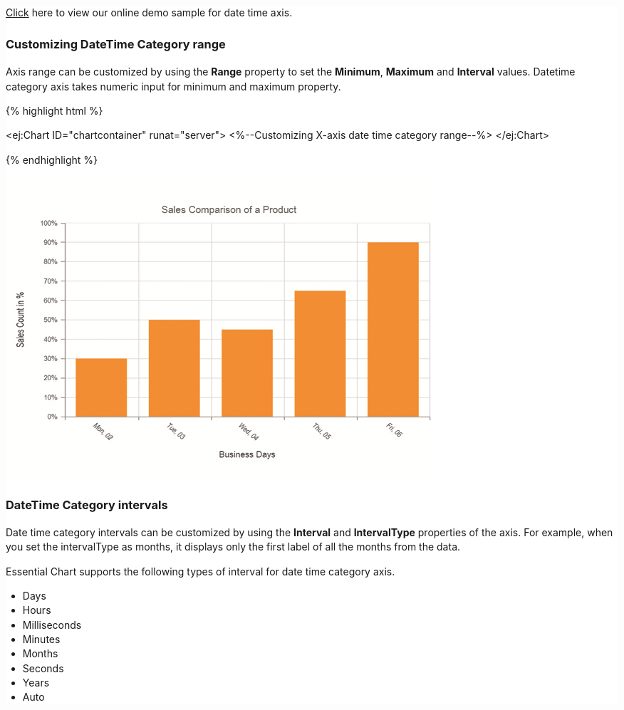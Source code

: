 [Click](http://asp.syncfusion.com/demos/web/chart/datetimecategoryaxis.aspx) here to view our online demo sample for date time axis.

### Customizing DateTime Category range

Axis range can be customized by using the **Range** property to set the **Minimum**, **Maximum** and **Interval** values. Datetime category axis takes numeric input for minimum and maximum property.

{% highlight html %}

<ej:Chart ID="chartcontainer" runat="server">
       <%--Customizing X-axis date time category range--%>
         <PrimaryXAxis>
            <Range Min=0 Max=4/>
         </PrimaryXAxis>
      </ej:Chart>

{% endhighlight %}

![ASPNET_Chart_DateTimeCategory_Range_Axis_images](Axis_images/axis_img64.png)

### DateTime Category intervals

Date time category intervals can be customized by using the **Interval** and **IntervalType** properties of the axis. For example, when you set the intervalType as months, it displays only the first label of all the months from the data.

Essential Chart supports the following types of interval for date time category axis.
* Days
* Hours
* Milliseconds
* Minutes
* Months
* Seconds
* Years
* Auto
